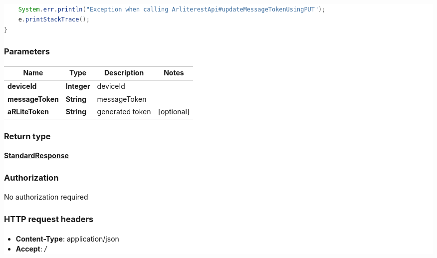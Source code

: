 ```java
    System.err.println("Exception when calling ArliterestApi#updateMessageTokenUsingPUT");
    e.printStackTrace();
}
```

### Parameters

Name | Type | Description  | Notes
------------- | ------------- | ------------- | -------------
 **deviceId** | **Integer**| deviceId |
 **messageToken** | **String**| messageToken |
 **aRLiteToken** | **String**| generated token | [optional]

### Return type

[**StandardResponse**](StandardResponse.md)

### Authorization

No authorization required

### HTTP request headers

 - **Content-Type**: application/json
 - **Accept**: */*

